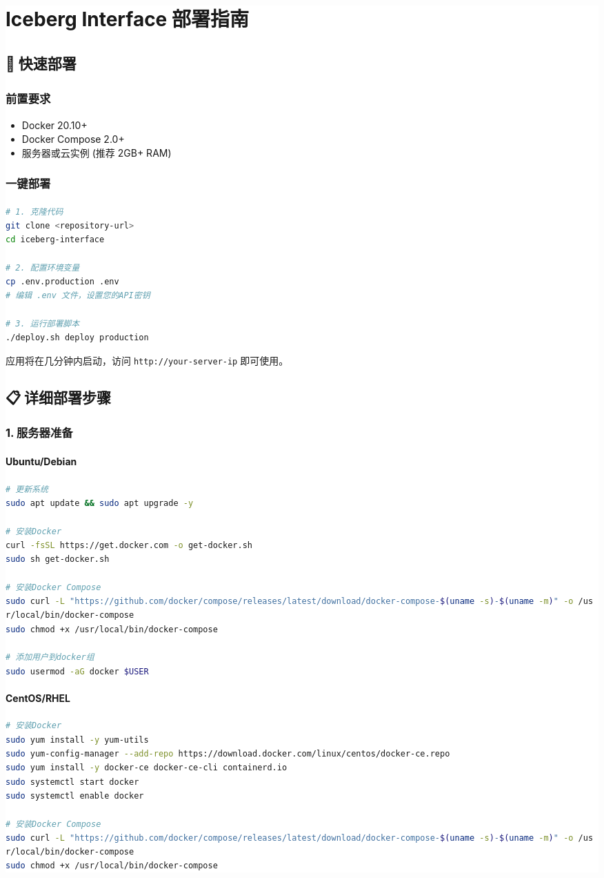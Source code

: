 # Iceberg Interface 部署指南

## 🚀 快速部署

### 前置要求

- Docker 20.10+
- Docker Compose 2.0+
- 服务器或云实例 (推荐 2GB+ RAM)

### 一键部署

```bash
# 1. 克隆代码
git clone <repository-url>
cd iceberg-interface

# 2. 配置环境变量
cp .env.production .env
# 编辑 .env 文件，设置您的API密钥

# 3. 运行部署脚本
./deploy.sh deploy production
```

应用将在几分钟内启动，访问 `http://your-server-ip` 即可使用。

## 📋 详细部署步骤

### 1. 服务器准备

#### Ubuntu/Debian
```bash
# 更新系统
sudo apt update && sudo apt upgrade -y

# 安装Docker
curl -fsSL https://get.docker.com -o get-docker.sh
sudo sh get-docker.sh

# 安装Docker Compose
sudo curl -L "https://github.com/docker/compose/releases/latest/download/docker-compose-$(uname -s)-$(uname -m)" -o /usr/local/bin/docker-compose
sudo chmod +x /usr/local/bin/docker-compose

# 添加用户到docker组
sudo usermod -aG docker $USER
```

#### CentOS/RHEL
```bash
# 安装Docker
sudo yum install -y yum-utils
sudo yum-config-manager --add-repo https://download.docker.com/linux/centos/docker-ce.repo
sudo yum install -y docker-ce docker-ce-cli containerd.io
sudo systemctl start docker
sudo systemctl enable docker

# 安装Docker Compose
sudo curl -L "https://github.com/docker/compose/releases/latest/download/docker-compose-$(uname -s)-$(uname -m)" -o /usr/local/bin/docker-compose
sudo chmod +x /usr/local/bin/docker-compose
```